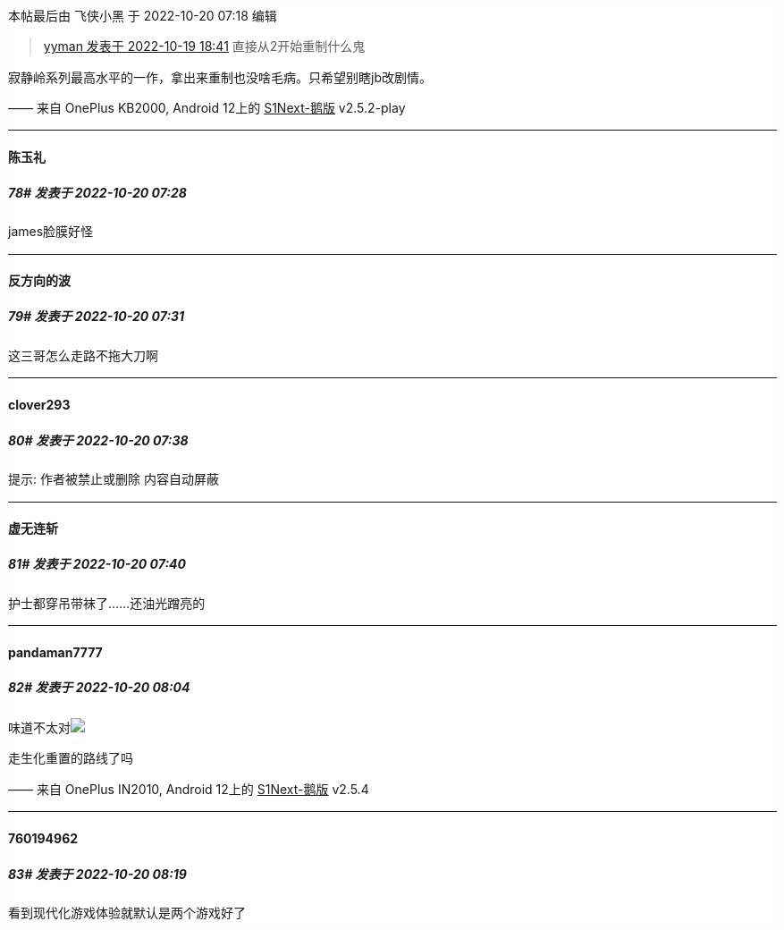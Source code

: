  本帖最后由 飞侠小黑 于 2022-10-20 07:18 编辑 
<blockquote><a href="httphttps://bbs.saraba1st.com/2b/forum.php?mod=redirect&amp;goto=findpost&amp;pid=57992171&amp;ptid=2096747" target="_blank">yyman 发表于 2022-10-19 18:41</a>
直接从2开始重制什么鬼</blockquote>
寂静岭系列最高水平的一作，拿出来重制也没啥毛病。只希望别瞎jb改剧情。

—— 来自 OnePlus KB2000, Android 12上的 [S1Next-鹅版](https://github.com/ykrank/S1-Next/releases) v2.5.2-play

*****

####  陈玉礼  
##### 78#       发表于 2022-10-20 07:28

james脸膜好怪

*****

####  反方向的波  
##### 79#       发表于 2022-10-20 07:31

这三哥怎么走路不拖大刀啊

*****

####  clover293  
##### 80#       发表于 2022-10-20 07:38

提示: 作者被禁止或删除 内容自动屏蔽

*****

####  虚无连斩  
##### 81#       发表于 2022-10-20 07:40

护士都穿吊带袜了……还油光蹭亮的

*****

####  pandaman7777  
##### 82#       发表于 2022-10-20 08:04

味道不太对<img src="https://static.saraba1st.com/image/smiley/face2017/002.png" referrerpolicy="no-referrer">

走生化重置的路线了吗

—— 来自 OnePlus IN2010, Android 12上的 [S1Next-鹅版](https://github.com/ykrank/S1-Next/releases) v2.5.4

*****

####  760194962  
##### 83#       发表于 2022-10-20 08:19

看到现代化游戏体验就默认是两个游戏好了
